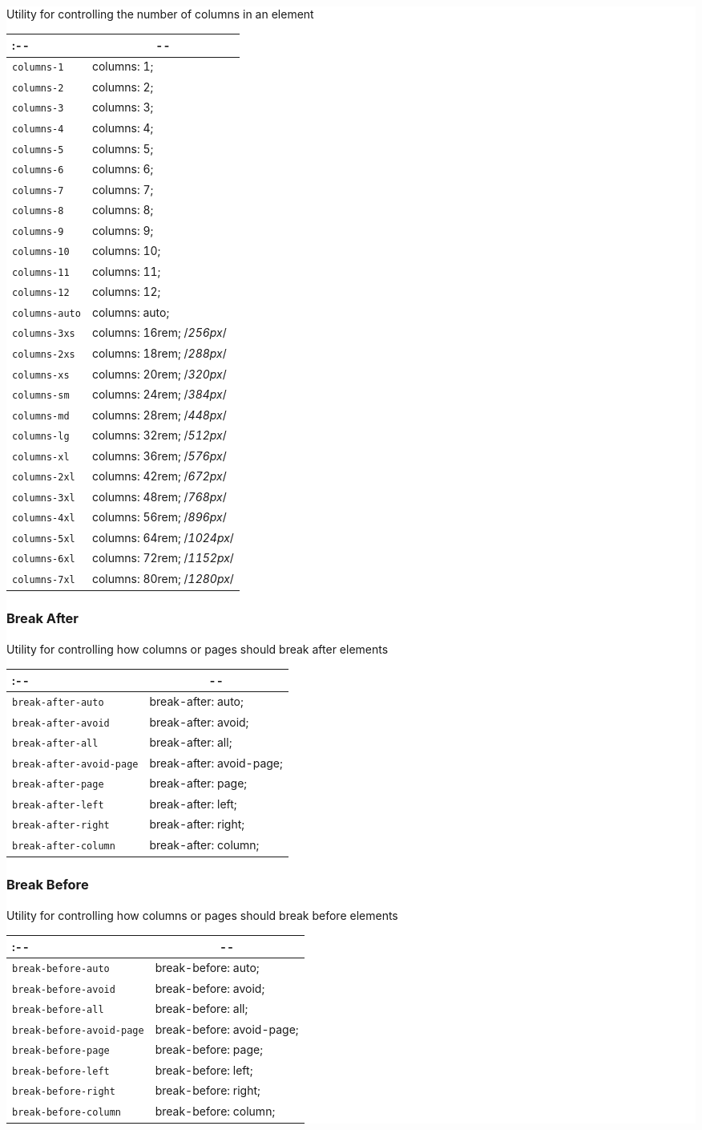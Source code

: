 Utility for controlling the number of columns in an element

:-- | --
:-- | --
`columns-1` | <pur>columns: 1;</pur>
`columns-2` | <pur>columns: 2;</pur>
`columns-3` | <pur>columns: 3;</pur>
`columns-4` | <pur>columns: 4;</pur>
`columns-5` | <pur>columns: 5;</pur>
`columns-6` | <pur>columns: 6;</pur>
`columns-7` | <pur>columns: 7;</pur>
`columns-8` | <pur>columns: 8;</pur>
`columns-9` | <pur>columns: 9;</pur>
`columns-10` | <pur>columns: 10;</pur>
`columns-11` | <pur>columns: 11;</pur>
`columns-12` | <pur>columns: 12;</pur>
`columns-auto` | <pur>columns: auto;</pur>
`columns-3xs` | <pur>columns: 16rem;</pur> /*256px*/
`columns-2xs` | <pur>columns: 18rem;</pur> /*288px*/
`columns-xs` | <pur>columns: 20rem;</pur> /*320px*/
`columns-sm` | <pur>columns: 24rem;</pur> /*384px*/
`columns-md` | <pur>columns: 28rem;</pur> /*448px*/
`columns-lg` | <pur>columns: 32rem;</pur> /*512px*/
`columns-xl` | <pur>columns: 36rem;</pur> /*576px*/
`columns-2xl` | <pur>columns: 42rem;</pur> /*672px*/
`columns-3xl` | <pur>columns: 48rem;</pur> /*768px*/
`columns-4xl` | <pur>columns: 56rem;</pur> /*896px*/
`columns-5xl` | <pur>columns: 64rem;</pur> /*1024px*/
`columns-6xl` | <pur>columns: 72rem;</pur> /*1152px*/
`columns-7xl` | <pur>columns: 80rem;</pur> /*1280px*/


### Break After

Utility for controlling how columns or pages should break after elements

:-- | --
:-- | --
`break-after-auto` | <pur>break-after: auto;</pur>
`break-after-avoid` | <pur>break-after: avoid;</pur>
`break-after-all` | <pur>break-after: all;</pur>
`break-after-avoid-page` | <pur>break-after: avoid-page;</pur>
`break-after-page` | <pur>break-after: page;</pur>
`break-after-left` | <pur>break-after: left;</pur>
`break-after-right` | <pur>break-after: right;</pur>
`break-after-column` | <pur>break-after: column;</pur>


### Break Before

Utility for controlling how columns or pages should break before elements

:-- | --
:-- | --
`break-before-auto` | <pur>break-before: auto;</pur>
`break-before-avoid` | <pur>break-before: avoid;</pur>
`break-before-all` | <pur>break-before: all;</pur>
`break-before-avoid-page` |<pur> break-before: avoid-page;</pur>
`break-before-page` | <pur>break-before: page;</pur>
`break-before-left` | <pur>break-before: left;</pur>
`break-before-right` | <pur>break-before: right;</pur>
`break-before-column` | <pur>break-before: column;</pur>
